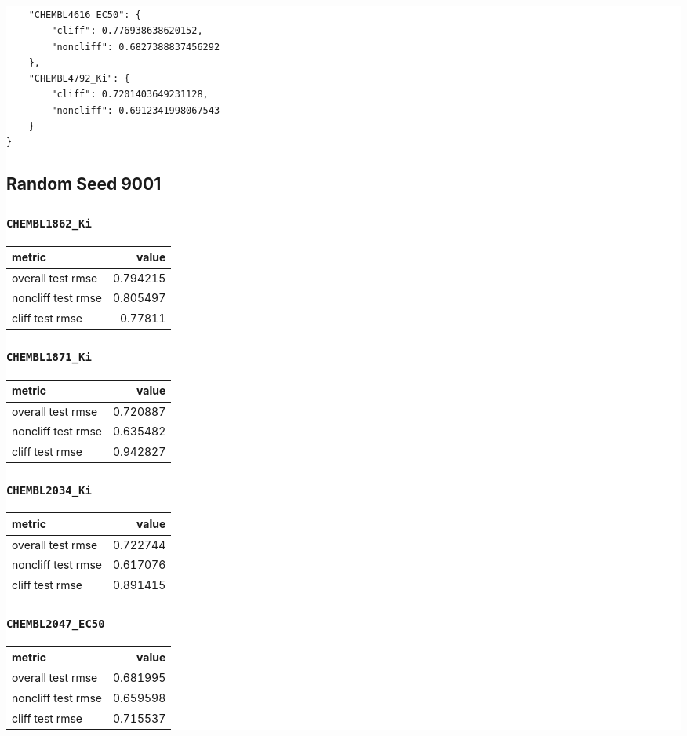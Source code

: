 ```
    "CHEMBL4616_EC50": {
        "cliff": 0.776938638620152,
        "noncliff": 0.6827388837456292
    },
    "CHEMBL4792_Ki": {
        "cliff": 0.7201403649231128,
        "noncliff": 0.6912341998067543
    }
}
```
## Random Seed 9001

### `CHEMBL1862_Ki`

| metric             |    value |
|:-------------------|---------:|
| overall test rmse  | 0.794215 |
| noncliff test rmse | 0.805497 |
| cliff test rmse    | 0.77811  |


### `CHEMBL1871_Ki`

| metric             |    value |
|:-------------------|---------:|
| overall test rmse  | 0.720887 |
| noncliff test rmse | 0.635482 |
| cliff test rmse    | 0.942827 |


### `CHEMBL2034_Ki`

| metric             |    value |
|:-------------------|---------:|
| overall test rmse  | 0.722744 |
| noncliff test rmse | 0.617076 |
| cliff test rmse    | 0.891415 |


### `CHEMBL2047_EC50`

| metric             |    value |
|:-------------------|---------:|
| overall test rmse  | 0.681995 |
| noncliff test rmse | 0.659598 |
| cliff test rmse    | 0.715537 |
